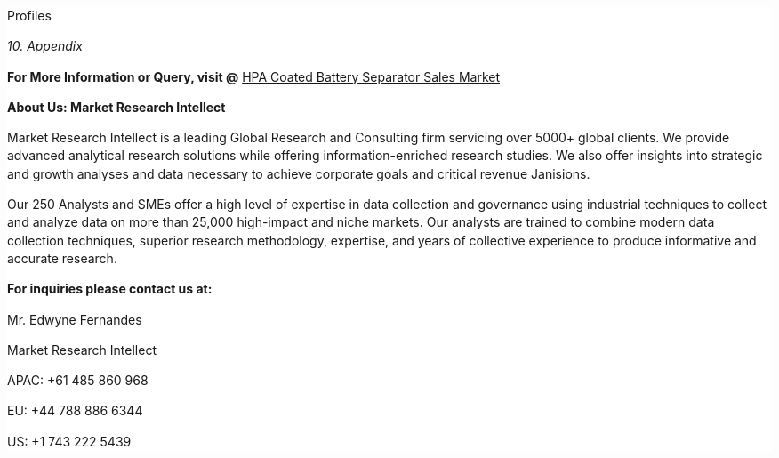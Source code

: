 Profiles</span></em></p><p><em><span class="font-[700]">10. Appendix</span></em></p><p><span class="font-[700]"><strong>For More Information or Query, visit&nbsp;@</strong>&nbsp;</span><span class="font-[700]"><a href="https://www.marketresearchintellect.com/product/global-hpa-coated-battery-separator-sales-market/?utm_source=Linkedin&utm_medium=829" target="_blank" data-tracking-control-name="article-ssr-frontend-pulse_little-text-block" data-tracking-will-navigate="" data-test-link="">HPA Coated Battery Separator Sales Market</a></span></p><p><strong><span class="font-[700]">About Us: Market Research Intellect</span></strong></p><p><span class="">Market Research Intellect is a leading Global Research and Consulting firm servicing over 5000+ global clients. We provide advanced analytical research solutions while offering information-enriched research studies.&nbsp;</span>We also offer insights into strategic and growth analyses and data necessary to achieve corporate goals and critical revenue Janisions.</p><p><span class="">Our 250 Analysts and SMEs offer a high level of expertise in data collection and governance using industrial techniques to collect and analyze data on more than 25,000 high-impact and niche markets. Our analysts are trained to combine modern data collection techniques, superior research methodology, expertise, and years of collective experience to produce informative and accurate research.</span></p><p><strong>For inquiries please contact us at:</strong></p><p>Mr. Edwyne Fernandes</p><p>Market Research Intellect</p><p>APAC: +61 485 860 968</p><p>EU: +44 788 886 6344</p><p>US: +1 743 222 5439</p>
